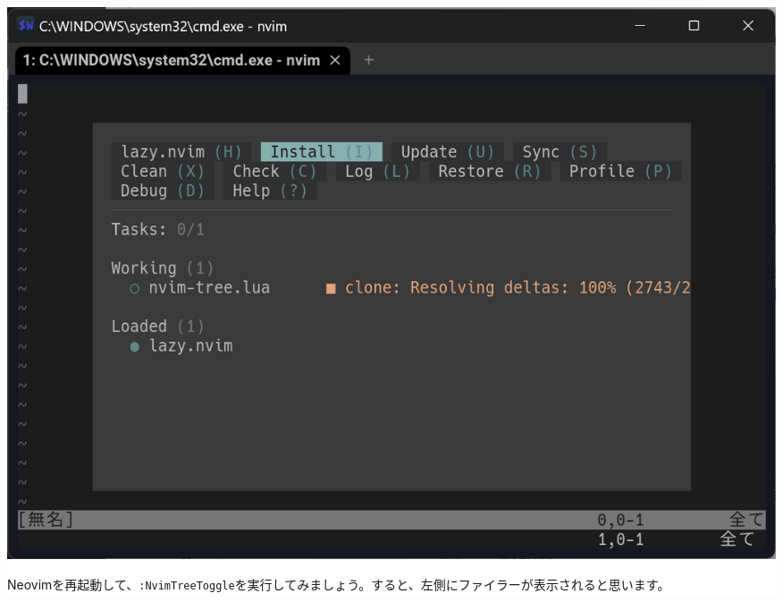 ![Alt text](/images/20231113_vim_ekiden/image2.png)

Neovimを再起動して、`:NvimTreeToggle`を実行してみましょう。すると、左側にファイラーが表示されると思います。